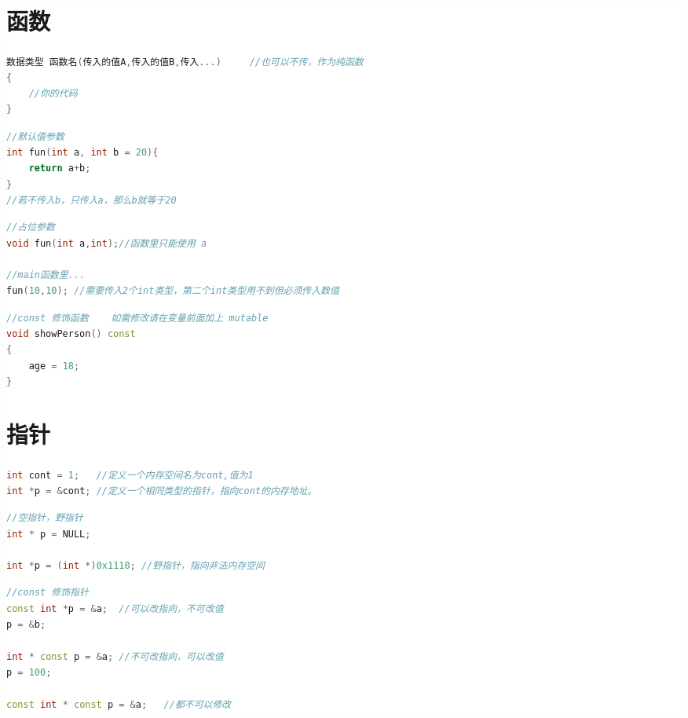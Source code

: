 # 函数

```cpp
数据类型 函数名(传入的值A,传入的值B,传入...)		//也可以不传，作为纯函数
{
    //你的代码
}
```

```cpp
//默认值参数
int fun(int a, int b = 20){
    return a+b;
}
//若不传入b，只传入a，那么b就等于20
```

```cpp
//占位参数
void fun(int a,int);//函数里只能使用 a 

//main函数里...
fun(10,10);	//需要传入2个int类型，第二个int类型用不到但必须传入数值
```

```cpp
//const 修饰函数	如需修改请在变量前面加上 mutable
void showPerson() const
{
	age = 18;
}
```







# 指针

```cpp
int cont = 1;	//定义一个内存空间名为cont,值为1
int *p = &cont;	//定义一个相同类型的指针，指向cont的内存地址。
```

```cpp
//空指针，野指针
int * p = NULL;

int *p = (int *)0x1110;	//野指针，指向非法内存空间
```



```cpp
//const 修饰指针
const int *p = &a;	//可以改指向，不可改值
p = &b;

int * const p = &a;	//不可改指向，可以改值
p = 100;

const int * const p = &a;	//都不可以修改
```
